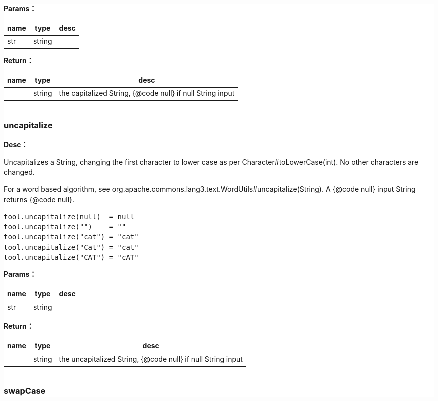 </p>


**Params：**

| name  |  type  |  desc  |
| ------------ | ------------ | ------------ |
| str | string |  |

**Return：**

| name  |  type  |  desc  |
| ------------ | ------------ | ------------ |
|  | string | the capitalized String, {@code null} if null String input |


---
### uncapitalize

<a id=uncapitalize> </a>

**Desc：**

<p><p>Uncapitalizes a String, changing the first character to lower case as
per  Character#toLowerCase(int). No other characters are changed.</p>

<p>For a word based algorithm, see  org.apache.commons.lang3.text.WordUtils#uncapitalize(String).
A {@code null} input String returns {@code null}.</p>

<pre>
tool.uncapitalize(null)  = null
tool.uncapitalize("")    = ""
tool.uncapitalize("cat") = "cat"
tool.uncapitalize("Cat") = "cat"
tool.uncapitalize("CAT") = "cAT"
</pre>

</p>


**Params：**

| name  |  type  |  desc  |
| ------------ | ------------ | ------------ |
| str | string |  |

**Return：**

| name  |  type  |  desc  |
| ------------ | ------------ | ------------ |
|  | string | the uncapitalized String, {@code null} if null String input |


---
### swapCase
